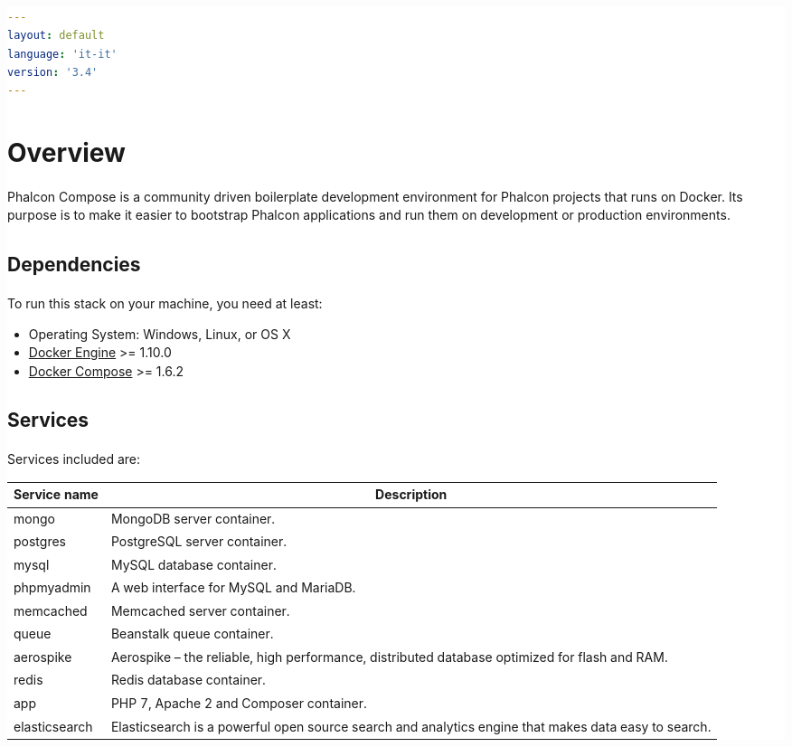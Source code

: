 ```yaml
---
layout: default
language: 'it-it'
version: '3.4'
---
```


<a name='overview'></a>

# Overview

Phalcon Compose is a community driven boilerplate development environment for Phalcon projects that runs on Docker. Its purpose is to make it easier to bootstrap Phalcon applications and run them on development or production environments.

<a name='dependencies'></a>

## Dependencies

To run this stack on your machine, you need at least:

* Operating System: Windows, Linux, or OS X
* [Docker Engine](https://docs.docker.com/installation/) >= 1.10.0
* [Docker Compose](https://docs.docker.com/compose/install/) >= 1.6.2

<a name='services'></a>

## Services

Services included are:

| Service name  | Description                                                                                         |
| ------------- | --------------------------------------------------------------------------------------------------- |
| mongo         | MongoDB server container.                                                                           |
| postgres      | PostgreSQL server container.                                                                        |
| mysql         | MySQL database container.                                                                           |
| phpmyadmin    | A web interface for MySQL and MariaDB.                                                              |
| memcached     | Memcached server container.                                                                         |
| queue         | Beanstalk queue container.                                                                          |
| aerospike     | Aerospike – the reliable, high performance, distributed database optimized for flash and RAM.       |
| redis         | Redis database container.                                                                           |
| app           | PHP 7, Apache 2 and Composer container.                                                             |
| elasticsearch | Elasticsearch is a powerful open source search and analytics engine that makes data easy to search. |

<a name='installation'></a>
